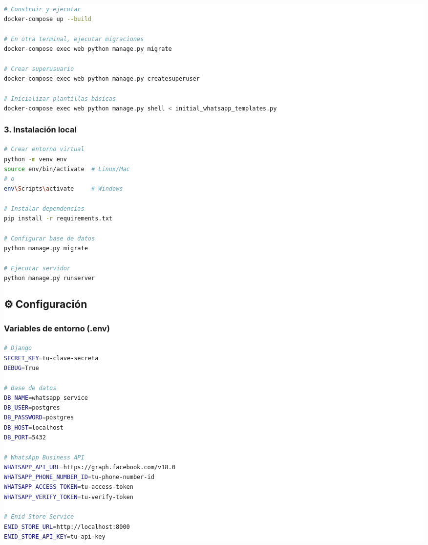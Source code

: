 ```bash
# Construir y ejecutar
docker-compose up --build

# En otra terminal, ejecutar migraciones
docker-compose exec web python manage.py migrate

# Crear superusuario
docker-compose exec web python manage.py createsuperuser

# Inicializar plantillas básicas
docker-compose exec web python manage.py shell < initial_whatsapp_templates.py
```

### 3. Instalación local

```bash
# Crear entorno virtual
python -m venv env
source env/bin/activate  # Linux/Mac
# o
env\Scripts\activate     # Windows

# Instalar dependencias
pip install -r requirements.txt

# Configurar base de datos
python manage.py migrate

# Ejecutar servidor
python manage.py runserver
```

## ⚙️ Configuración

### Variables de entorno (.env)

```bash
# Django
SECRET_KEY=tu-clave-secreta
DEBUG=True

# Base de datos
DB_NAME=whatsapp_service
DB_USER=postgres
DB_PASSWORD=postgres
DB_HOST=localhost
DB_PORT=5432

# WhatsApp Business API
WHATSAPP_API_URL=https://graph.facebook.com/v18.0
WHATSAPP_PHONE_NUMBER_ID=tu-phone-number-id
WHATSAPP_ACCESS_TOKEN=tu-access-token
WHATSAPP_VERIFY_TOKEN=tu-verify-token

# Enid Store Service
ENID_STORE_URL=http://localhost:8000
ENID_STORE_API_KEY=tu-api-key
```

